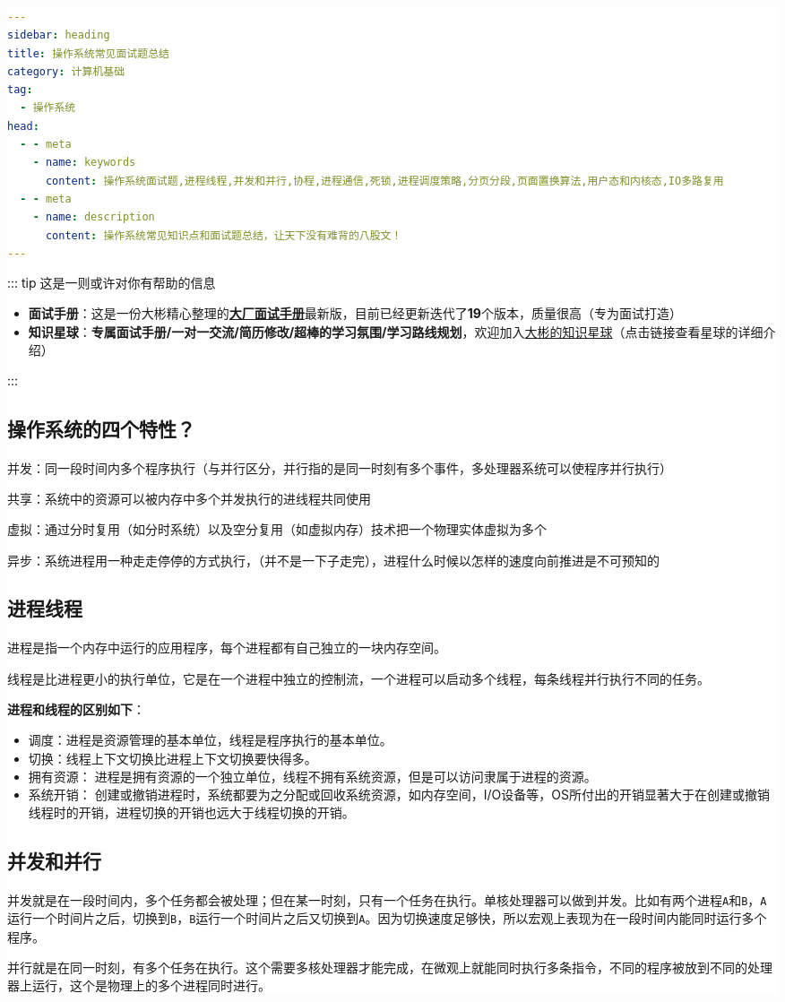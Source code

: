 ```yaml
---
sidebar: heading
title: 操作系统常见面试题总结
category: 计算机基础
tag:
  - 操作系统
head:
  - - meta
    - name: keywords
      content: 操作系统面试题,进程线程,并发和并行,协程,进程通信,死锁,进程调度策略,分页分段,页面置换算法,用户态和内核态,IO多路复用
  - - meta
    - name: description
      content: 操作系统常见知识点和面试题总结，让天下没有难背的八股文！
---
```


::: tip 这是一则或许对你有帮助的信息

- **面试手册**：这是一份大彬精心整理的[**大厂面试手册**](https://topjavaer.cn/zsxq/mianshishouce.html)最新版，目前已经更新迭代了**19**个版本，质量很高（专为面试打造）
- **知识星球**：**专属面试手册/一对一交流/简历修改/超棒的学习氛围/学习路线规划**，欢迎加入[大彬的知识星球](https://topjavaer.cn/zsxq/introduce.html)（点击链接查看星球的详细介绍）

:::

## 操作系统的四个特性？

并发：同一段时间内多个程序执行（与并行区分，并行指的是同一时刻有多个事件，多处理器系统可以使程序并行执行）

共享：系统中的资源可以被内存中多个并发执行的进线程共同使用

虚拟：通过分时复用（如分时系统）以及空分复用（如虚拟内存）技术把一个物理实体虚拟为多个

异步：系统进程用一种走走停停的方式执行，（并不是一下子走完），进程什么时候以怎样的速度向前推进是不可预知的

## 进程线程

进程是指一个内存中运行的应用程序，每个进程都有自己独立的一块内存空间。

线程是比进程更小的执行单位，它是在一个进程中独立的控制流，一个进程可以启动多个线程，每条线程并行执行不同的任务。

**进程和线程的区别如下**：

- 调度：进程是资源管理的基本单位，线程是程序执行的基本单位。
- 切换：线程上下文切换比进程上下文切换要快得多。
- 拥有资源： 进程是拥有资源的一个独立单位，线程不拥有系统资源，但是可以访问隶属于进程的资源。
- 系统开销： 创建或撤销进程时，系统都要为之分配或回收系统资源，如内存空间，I/O设备等，OS所付出的开销显著大于在创建或撤销线程时的开销，进程切换的开销也远大于线程切换的开销。

## 并发和并行

并发就是在一段时间内，多个任务都会被处理；但在某一时刻，只有一个任务在执行。单核处理器可以做到并发。比如有两个进程`A`和`B`，`A`运行一个时间片之后，切换到`B`，`B`运行一个时间片之后又切换到`A`。因为切换速度足够快，所以宏观上表现为在一段时间内能同时运行多个程序。

并行就是在同一时刻，有多个任务在执行。这个需要多核处理器才能完成，在微观上就能同时执行多条指令，不同的程序被放到不同的处理器上运行，这个是物理上的多个进程同时进行。
